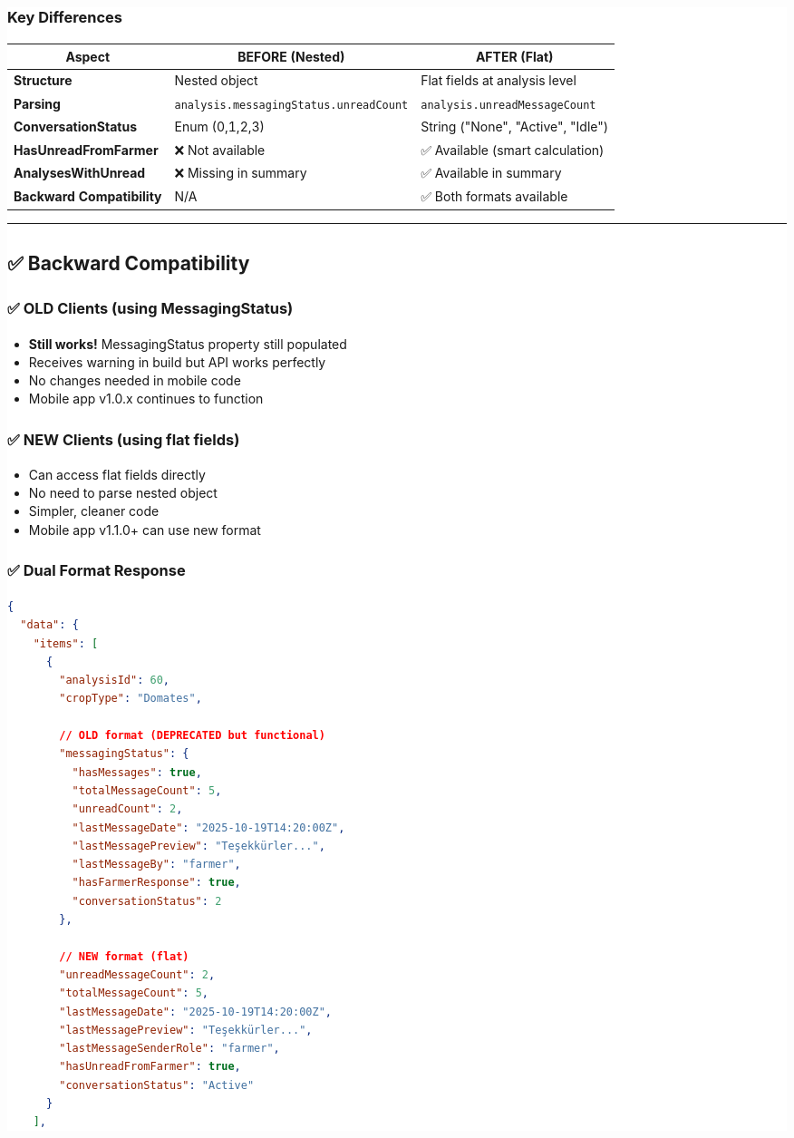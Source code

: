 ### Key Differences

| Aspect | BEFORE (Nested) | AFTER (Flat) |
|--------|-----------------|--------------|
| **Structure** | Nested object | Flat fields at analysis level |
| **Parsing** | `analysis.messagingStatus.unreadCount` | `analysis.unreadMessageCount` |
| **ConversationStatus** | Enum (0,1,2,3) | String ("None", "Active", "Idle") |
| **HasUnreadFromFarmer** | ❌ Not available | ✅ Available (smart calculation) |
| **AnalysesWithUnread** | ❌ Missing in summary | ✅ Available in summary |
| **Backward Compatibility** | N/A | ✅ Both formats available |

---

## ✅ Backward Compatibility

### ✅ OLD Clients (using MessagingStatus)
- **Still works!** MessagingStatus property still populated
- Receives warning in build but API works perfectly
- No changes needed in mobile code
- Mobile app v1.0.x continues to function

### ✅ NEW Clients (using flat fields)
- Can access flat fields directly
- No need to parse nested object
- Simpler, cleaner code
- Mobile app v1.1.0+ can use new format

### ✅ Dual Format Response
```json
{
  "data": {
    "items": [
      {
        "analysisId": 60,
        "cropType": "Domates",
        
        // OLD format (DEPRECATED but functional)
        "messagingStatus": {
          "hasMessages": true,
          "totalMessageCount": 5,
          "unreadCount": 2,
          "lastMessageDate": "2025-10-19T14:20:00Z",
          "lastMessagePreview": "Teşekkürler...",
          "lastMessageBy": "farmer",
          "hasFarmerResponse": true,
          "conversationStatus": 2
        },
        
        // NEW format (flat)
        "unreadMessageCount": 2,
        "totalMessageCount": 5,
        "lastMessageDate": "2025-10-19T14:20:00Z",
        "lastMessagePreview": "Teşekkürler...",
        "lastMessageSenderRole": "farmer",
        "hasUnreadFromFarmer": true,
        "conversationStatus": "Active"
      }
    ],
```